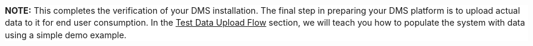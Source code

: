 <Note title="Verification Complete">**NOTE:** This completes the verification of your DMS installation.  The final step in preparing your DMS platform is to upload actual data to it for end user consumption.  In the [Test Data Upload Flow](../test-upload) section, we will teach you how to populate the system with data using a simple demo example. </Note>